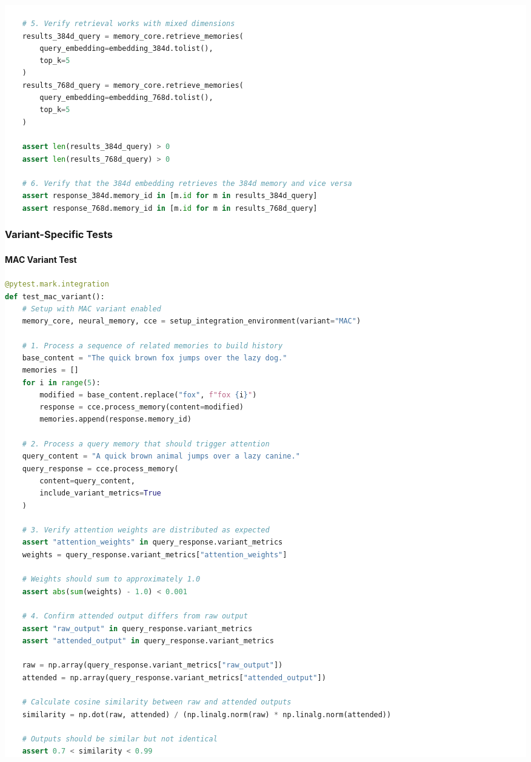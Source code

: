 ```python
    
    # 5. Verify retrieval works with mixed dimensions
    results_384d_query = memory_core.retrieve_memories(
        query_embedding=embedding_384d.tolist(),
        top_k=5
    )
    results_768d_query = memory_core.retrieve_memories(
        query_embedding=embedding_768d.tolist(),
        top_k=5
    )
    
    assert len(results_384d_query) > 0
    assert len(results_768d_query) > 0
    
    # 6. Verify that the 384d embedding retrieves the 384d memory and vice versa
    assert response_384d.memory_id in [m.id for m in results_384d_query]
    assert response_768d.memory_id in [m.id for m in results_768d_query]
```

### Variant-Specific Tests

#### MAC Variant Test

```python
@pytest.mark.integration
def test_mac_variant():
    # Setup with MAC variant enabled
    memory_core, neural_memory, cce = setup_integration_environment(variant="MAC")
    
    # 1. Process a sequence of related memories to build history
    base_content = "The quick brown fox jumps over the lazy dog."
    memories = []
    for i in range(5):
        modified = base_content.replace("fox", f"fox {i}")
        response = cce.process_memory(content=modified)
        memories.append(response.memory_id)
    
    # 2. Process a query memory that should trigger attention
    query_content = "A quick brown animal jumps over a lazy canine."
    query_response = cce.process_memory(
        content=query_content, 
        include_variant_metrics=True
    )
    
    # 3. Verify attention weights are distributed as expected
    assert "attention_weights" in query_response.variant_metrics
    weights = query_response.variant_metrics["attention_weights"]
    
    # Weights should sum to approximately 1.0
    assert abs(sum(weights) - 1.0) < 0.001
    
    # 4. Confirm attended output differs from raw output
    assert "raw_output" in query_response.variant_metrics
    assert "attended_output" in query_response.variant_metrics
    
    raw = np.array(query_response.variant_metrics["raw_output"])
    attended = np.array(query_response.variant_metrics["attended_output"])
    
    # Calculate cosine similarity between raw and attended outputs
    similarity = np.dot(raw, attended) / (np.linalg.norm(raw) * np.linalg.norm(attended))
    
    # Outputs should be similar but not identical
    assert 0.7 < similarity < 0.99
```